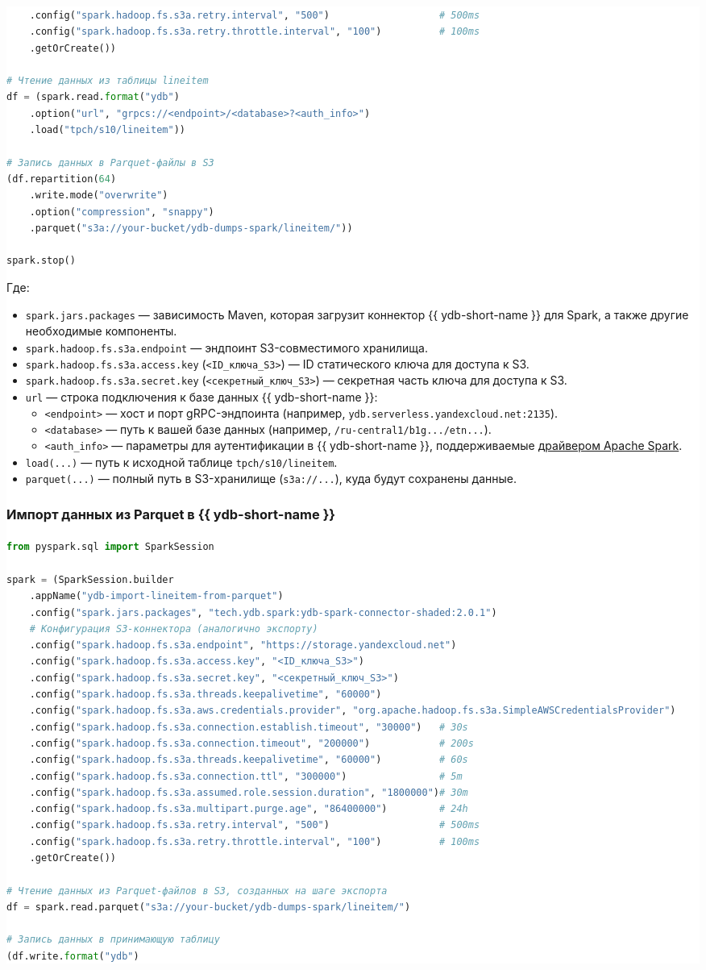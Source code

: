 ```python
    .config("spark.hadoop.fs.s3a.retry.interval", "500")                   # 500ms
    .config("spark.hadoop.fs.s3a.retry.throttle.interval", "100")          # 100ms
    .getOrCreate())

# Чтение данных из таблицы lineitem
df = (spark.read.format("ydb")
    .option("url", "grpcs://<endpoint>/<database>?<auth_info>")
    .load("tpch/s10/lineitem"))

# Запись данных в Parquet-файлы в S3
(df.repartition(64)
    .write.mode("overwrite")
    .option("compression", "snappy")
    .parquet("s3a://your-bucket/ydb-dumps-spark/lineitem/"))

spark.stop()
```

Где:

- `spark.jars.packages` — зависимость Maven, которая загрузит коннектор {{ ydb-short-name }} для Spark, а также другие необходимые компоненты.
- `spark.hadoop.fs.s3a.endpoint` — эндпоинт S3-совместимого хранилища.
- `spark.hadoop.fs.s3a.access.key` (`<ID_ключа_S3>`) — ID статического ключа для доступа к S3.
- `spark.hadoop.fs.s3a.secret.key` (`<секретный_ключ_S3>`) — секретная часть ключа для доступа к S3.
- `url` — строка подключения к базе данных {{ ydb-short-name }}:
  - `<endpoint>` — хост и порт gRPC-эндпоинта (например, `ydb.serverless.yandexcloud.net:2135`).
  - `<database>` — путь к вашей базе данных (например, `/ru-central1/b1g.../etn...`).
  - `<auth_info>` — параметры для аутентификации в {{ ydb-short-name }}, поддерживаемые [драйвером Apache Spark](https://github.com/ydb-platform/ydb-spark-connector?tab=readme-ov-file#connector-usage).
- `load(...)` — путь к исходной таблице `tpch/s10/lineitem`.
- `parquet(...)` — полный путь в S3-хранилище (`s3a://...`), куда будут сохранены данные.

### Импорт данных из Parquet в {{ ydb-short-name }}

```python
from pyspark.sql import SparkSession

spark = (SparkSession.builder
    .appName("ydb-import-lineitem-from-parquet")
    .config("spark.jars.packages", "tech.ydb.spark:ydb-spark-connector-shaded:2.0.1")
    # Конфигурация S3-коннектора (аналогично экспорту)
    .config("spark.hadoop.fs.s3a.endpoint", "https://storage.yandexcloud.net")
    .config("spark.hadoop.fs.s3a.access.key", "<ID_ключа_S3>")
    .config("spark.hadoop.fs.s3a.secret.key", "<секретный_ключ_S3>")
    .config("spark.hadoop.fs.s3a.threads.keepalivetime", "60000")
    .config("spark.hadoop.fs.s3a.aws.credentials.provider", "org.apache.hadoop.fs.s3a.SimpleAWSCredentialsProvider")
    .config("spark.hadoop.fs.s3a.connection.establish.timeout", "30000")   # 30s
    .config("spark.hadoop.fs.s3a.connection.timeout", "200000")            # 200s
    .config("spark.hadoop.fs.s3a.threads.keepalivetime", "60000")          # 60s
    .config("spark.hadoop.fs.s3a.connection.ttl", "300000")                # 5m
    .config("spark.hadoop.fs.s3a.assumed.role.session.duration", "1800000")# 30m
    .config("spark.hadoop.fs.s3a.multipart.purge.age", "86400000")         # 24h
    .config("spark.hadoop.fs.s3a.retry.interval", "500")                   # 500ms
    .config("spark.hadoop.fs.s3a.retry.throttle.interval", "100")          # 100ms
    .getOrCreate())

# Чтение данных из Parquet-файлов в S3, созданных на шаге экспорта
df = spark.read.parquet("s3a://your-bucket/ydb-dumps-spark/lineitem/")

# Запись данных в принимающую таблицу
(df.write.format("ydb")
```